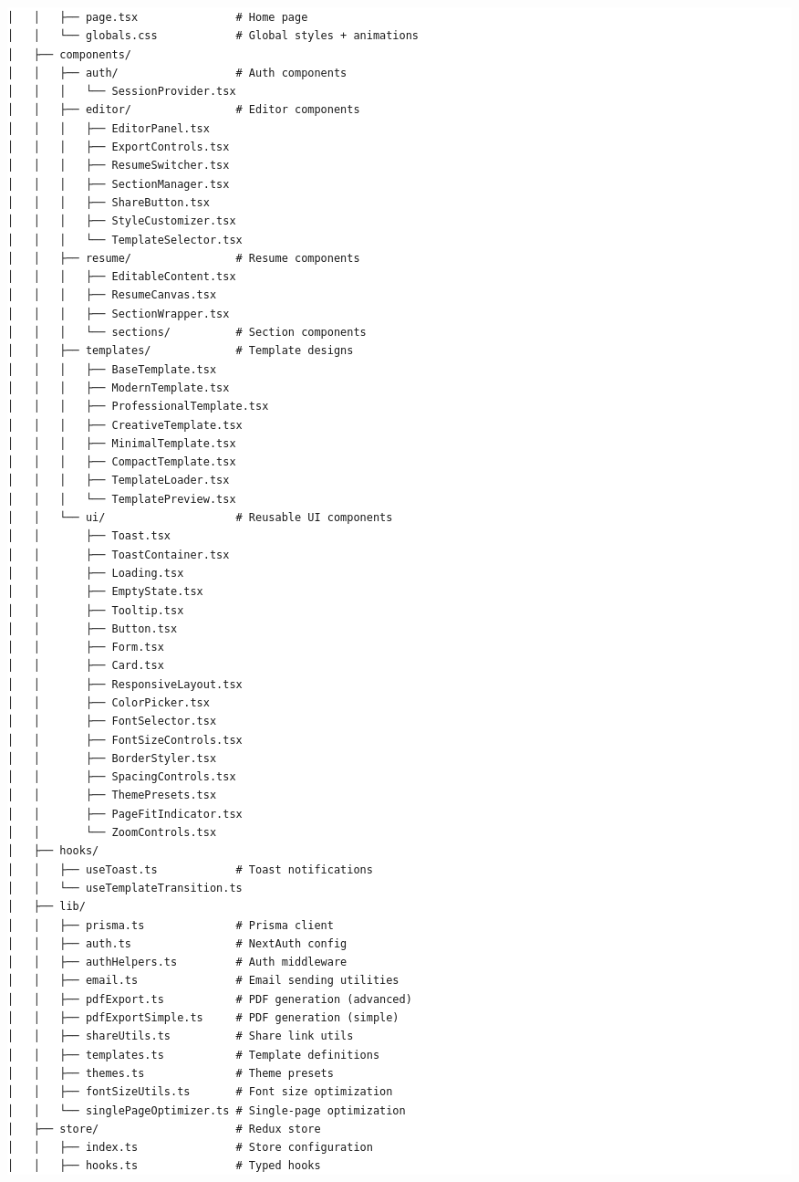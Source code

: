 ```
│   │   ├── page.tsx               # Home page
│   │   └── globals.css            # Global styles + animations
│   ├── components/
│   │   ├── auth/                  # Auth components
│   │   │   └── SessionProvider.tsx
│   │   ├── editor/                # Editor components
│   │   │   ├── EditorPanel.tsx
│   │   │   ├── ExportControls.tsx
│   │   │   ├── ResumeSwitcher.tsx
│   │   │   ├── SectionManager.tsx
│   │   │   ├── ShareButton.tsx
│   │   │   ├── StyleCustomizer.tsx
│   │   │   └── TemplateSelector.tsx
│   │   ├── resume/                # Resume components
│   │   │   ├── EditableContent.tsx
│   │   │   ├── ResumeCanvas.tsx
│   │   │   ├── SectionWrapper.tsx
│   │   │   └── sections/          # Section components
│   │   ├── templates/             # Template designs
│   │   │   ├── BaseTemplate.tsx
│   │   │   ├── ModernTemplate.tsx
│   │   │   ├── ProfessionalTemplate.tsx
│   │   │   ├── CreativeTemplate.tsx
│   │   │   ├── MinimalTemplate.tsx
│   │   │   ├── CompactTemplate.tsx
│   │   │   ├── TemplateLoader.tsx
│   │   │   └── TemplatePreview.tsx
│   │   └── ui/                    # Reusable UI components
│   │       ├── Toast.tsx
│   │       ├── ToastContainer.tsx
│   │       ├── Loading.tsx
│   │       ├── EmptyState.tsx
│   │       ├── Tooltip.tsx
│   │       ├── Button.tsx
│   │       ├── Form.tsx
│   │       ├── Card.tsx
│   │       ├── ResponsiveLayout.tsx
│   │       ├── ColorPicker.tsx
│   │       ├── FontSelector.tsx
│   │       ├── FontSizeControls.tsx
│   │       ├── BorderStyler.tsx
│   │       ├── SpacingControls.tsx
│   │       ├── ThemePresets.tsx
│   │       ├── PageFitIndicator.tsx
│   │       └── ZoomControls.tsx
│   ├── hooks/
│   │   ├── useToast.ts            # Toast notifications
│   │   └── useTemplateTransition.ts
│   ├── lib/
│   │   ├── prisma.ts              # Prisma client
│   │   ├── auth.ts                # NextAuth config
│   │   ├── authHelpers.ts         # Auth middleware
│   │   ├── email.ts               # Email sending utilities
│   │   ├── pdfExport.ts           # PDF generation (advanced)
│   │   ├── pdfExportSimple.ts     # PDF generation (simple)
│   │   ├── shareUtils.ts          # Share link utils
│   │   ├── templates.ts           # Template definitions
│   │   ├── themes.ts              # Theme presets
│   │   ├── fontSizeUtils.ts       # Font size optimization
│   │   └── singlePageOptimizer.ts # Single-page optimization
│   ├── store/                     # Redux store
│   │   ├── index.ts               # Store configuration
│   │   ├── hooks.ts               # Typed hooks
```